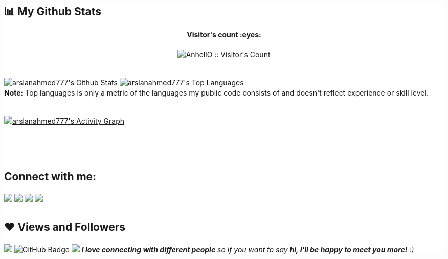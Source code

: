 ## 📊 My Github Stats
<h4 align="center">Visitor's count :eyes:</h4>

<p align="center"><img src="https://profile-counter.glitch.me/arslanahmed777}/count.svg" alt="AnhellO :: Visitor's Count" /></p>
  <br/>
    <a href="https://github.com/arslanahmed777/github-readme-stats"><img alt="arslanahmed777's Github Stats" src="https://github-readme-stats.vercel.app/api?username=arslanahmed777&show_icons=true&count_private=true&theme=react&hide_border=true&bg_color=0D1117" /></a>
  <a href="https://github.com/arslanahmed777/github-readme-stats"><img alt="arslanahmed777's Top Languages" src="https://github-readme-stats.vercel.app/api/top-langs/?username=arslanahmed777&langs_count=8&count_private=true&layout=compact&theme=react&hide_border=true&bg_color=0D1117" /></a>
  <br/>
  <b>Note:</b> Top languages is only a metric of the languages my public code consists of and doesn't reflect experience or skill level.


<br/>
<br/>

<a href="https://github.com/arslanahmed777/github-readme-activity-graph"><img alt="arslanahmed777's Activity Graph" src="https://activity-graph.herokuapp.com/graph?username=arslanahmed777&bg_color=0D1117&color=5BCDEC&line=5BCDEC&point=FFFFFF&hide_border=true" /></a>

<br/>
<br/>

## Connect with me:
<p align="left">

<a href = "https://www.linkedin.com/in/arslanahmed777/"><img src="https://img.icons8.com/fluent/48/000000/linkedin.png"/></a>
<a href = "https://twitter.com/arslanahmed777"><img src="https://img.icons8.com/fluent/48/000000/twitter.png"/></a>
<a href = "https://www.instagram.com/arslanahmed777/"><img src="https://img.icons8.com/fluent/48/000000/instagram-new.png"/></a>
<a href = "https://www.youtube.com/channel/UC-NXT1lYAOPa3lrgWXqvuHA"><img src="https://img.icons8.com/color/48/000000/youtube-play.png"/></a>

</p>

## ❤ Views and Followers
<a href="https://github.com/arslanahmed777/github-profile-views-counter">
    <img src="https://komarev.com/ghpvc/?username=arslanahmed777">
</a>
<a href="https://github.com/arslanahmed777?tab=followers"><img src="https://img.shields.io/github/followers/arslanahmed777?label=Followers&style=social" alt="GitHub Badge"></a>
<img src="https://media.giphy.com/media/LnQjpWaON8nhr21vNW/giphy.gif" width="60"> <em><b>I love connecting with different people</b> so if you want to say <b>hi, I'll be happy to meet you more!</b> :)</em>
